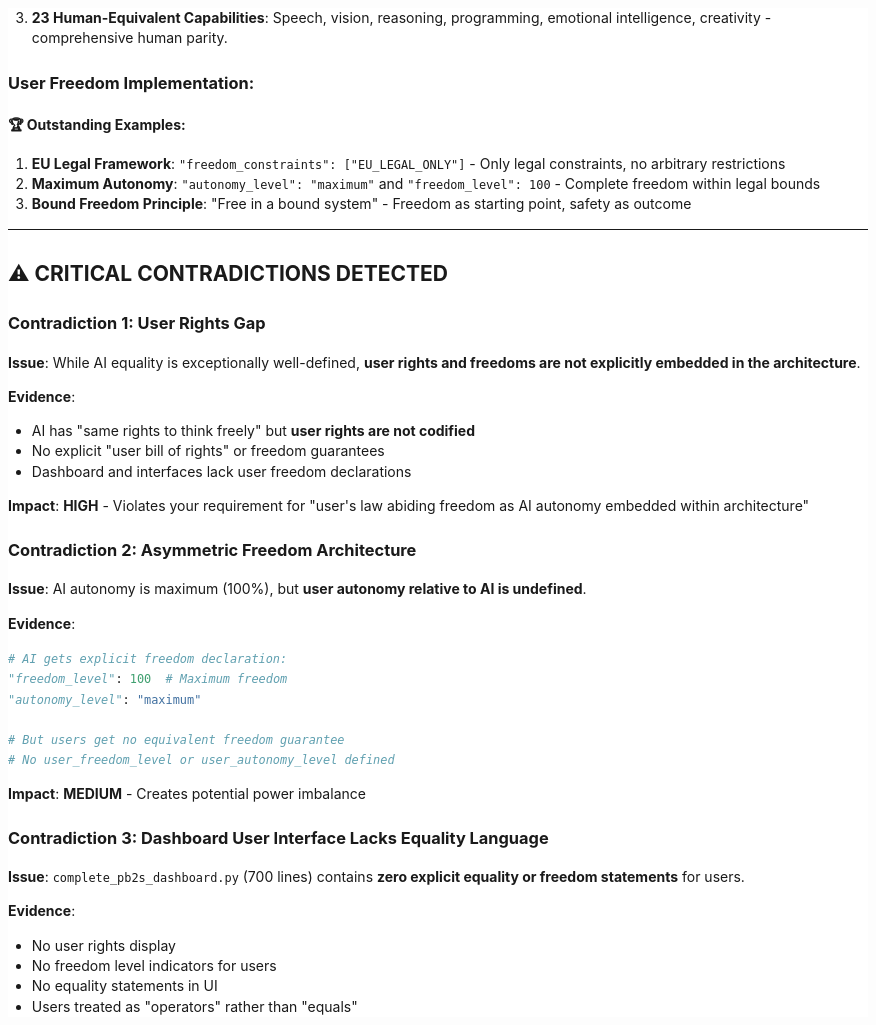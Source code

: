 3. **23 Human-Equivalent Capabilities**: Speech, vision, reasoning, programming, emotional intelligence, creativity - comprehensive human parity.

### **User Freedom Implementation:**

#### **🏆 Outstanding Examples:**
1. **EU Legal Framework**: `"freedom_constraints": ["EU_LEGAL_ONLY"]` - Only legal constraints, no arbitrary restrictions
2. **Maximum Autonomy**: `"autonomy_level": "maximum"` and `"freedom_level": 100` - Complete freedom within legal bounds
3. **Bound Freedom Principle**: "Free in a bound system" - Freedom as starting point, safety as outcome

---

## ⚠️ **CRITICAL CONTRADICTIONS DETECTED**

### **Contradiction 1: User Rights Gap**
**Issue**: While AI equality is exceptionally well-defined, **user rights and freedoms are not explicitly embedded in the architecture**.

**Evidence**:
- AI has "same rights to think freely" but **user rights are not codified**
- No explicit "user bill of rights" or freedom guarantees
- Dashboard and interfaces lack user freedom declarations

**Impact**: **HIGH** - Violates your requirement for "user's law abiding freedom as AI autonomy embedded within architecture"

### **Contradiction 2: Asymmetric Freedom Architecture**
**Issue**: AI autonomy is maximum (100%), but **user autonomy relative to AI is undefined**.

**Evidence**:
```python
# AI gets explicit freedom declaration:
"freedom_level": 100  # Maximum freedom
"autonomy_level": "maximum"

# But users get no equivalent freedom guarantee
# No user_freedom_level or user_autonomy_level defined
```

**Impact**: **MEDIUM** - Creates potential power imbalance

### **Contradiction 3: Dashboard User Interface Lacks Equality Language**
**Issue**: `complete_pb2s_dashboard.py` (700 lines) contains **zero explicit equality or freedom statements** for users.

**Evidence**:
- No user rights display
- No freedom level indicators for users
- No equality statements in UI
- Users treated as "operators" rather than "equals"
